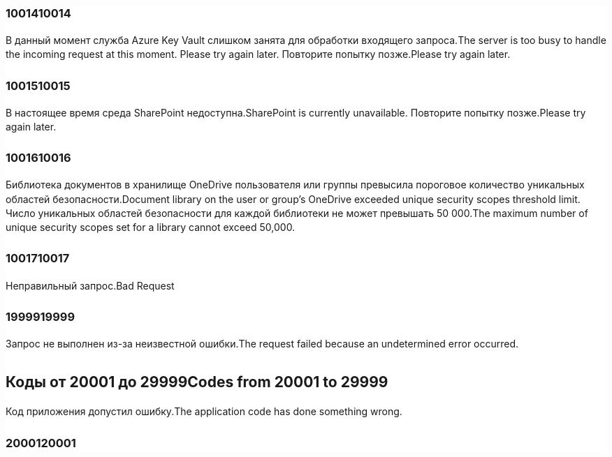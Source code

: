 ### <a name="10014"></a><span data-ttu-id="793a1-139">10014</span><span class="sxs-lookup"><span data-stu-id="793a1-139">10014</span></span>
<span data-ttu-id="793a1-140">В данный момент служба Azure Key Vault слишком занята для обработки входящего запроса.</span><span class="sxs-lookup"><span data-stu-id="793a1-140">The server is too busy to handle the incoming request at this moment. Please try again later.</span></span> <span data-ttu-id="793a1-141">Повторите попытку позже.</span><span class="sxs-lookup"><span data-stu-id="793a1-141">Please try again later.</span></span>

### <a name="10015"></a><span data-ttu-id="793a1-142">10015</span><span class="sxs-lookup"><span data-stu-id="793a1-142">10015</span></span>
<span data-ttu-id="793a1-143">В настоящее время среда SharePoint недоступна.</span><span class="sxs-lookup"><span data-stu-id="793a1-143">SharePoint is currently unavailable.</span></span> <span data-ttu-id="793a1-144">Повторите попытку позже.</span><span class="sxs-lookup"><span data-stu-id="793a1-144">Please try again later.</span></span>

### <a name="10016"></a><span data-ttu-id="793a1-145">10016</span><span class="sxs-lookup"><span data-stu-id="793a1-145">10016</span></span>
<span data-ttu-id="793a1-146">Библиотека документов в хранилище OneDrive пользователя или группы превысила пороговое количество уникальных областей безопасности.</span><span class="sxs-lookup"><span data-stu-id="793a1-146">Document library on the user or group’s OneDrive exceeded unique security scopes threshold limit.</span></span> <span data-ttu-id="793a1-147">Число уникальных областей безопасности для каждой библиотеки не может превышать 50 000.</span><span class="sxs-lookup"><span data-stu-id="793a1-147">The maximum number of unique security scopes set for a library cannot exceed 50,000.</span></span>

### <a name="10017"></a><span data-ttu-id="793a1-148">10017</span><span class="sxs-lookup"><span data-stu-id="793a1-148">10017</span></span>
<span data-ttu-id="793a1-149">Неправильный запрос.</span><span class="sxs-lookup"><span data-stu-id="793a1-149">Bad Request</span></span>

### <a name="19999"></a><span data-ttu-id="793a1-150">19999</span><span class="sxs-lookup"><span data-stu-id="793a1-150">19999</span></span>
<span data-ttu-id="793a1-151">Запрос не выполнен из-за неизвестной ошибки.</span><span class="sxs-lookup"><span data-stu-id="793a1-151">The request failed because an undetermined error occurred.</span></span>

## <a name="codes-from-20001-to-29999"></a><span data-ttu-id="793a1-152">Коды от 20001 до 29999</span><span class="sxs-lookup"><span data-stu-id="793a1-152">Codes from 20001 to 29999</span></span>
<span data-ttu-id="793a1-153">Код приложения допустил ошибку.</span><span class="sxs-lookup"><span data-stu-id="793a1-153">The application code has done something wrong.</span></span>

### <a name="20001"></a><span data-ttu-id="793a1-154">20001</span><span class="sxs-lookup"><span data-stu-id="793a1-154">20001</span></span>
